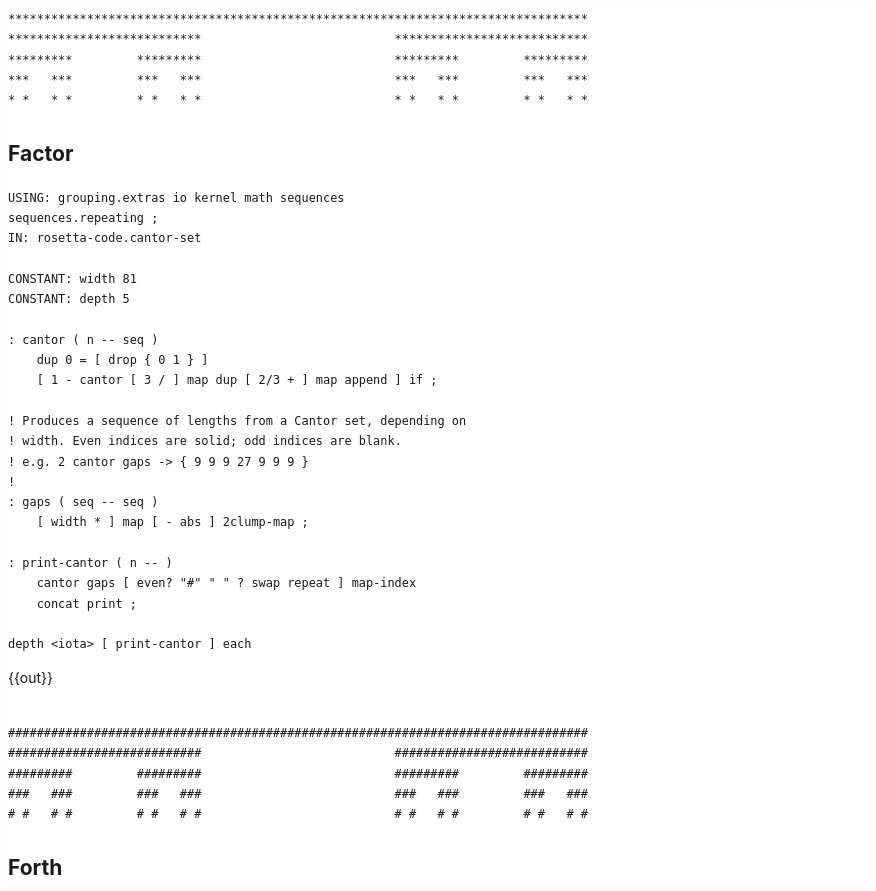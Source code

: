 ```txt
*********************************************************************************
***************************                           ***************************
*********         *********                           *********         *********
***   ***         ***   ***                           ***   ***         ***   ***
* *   * *         * *   * *                           * *   * *         * *   * *
```



## Factor


```factor
USING: grouping.extras io kernel math sequences
sequences.repeating ;
IN: rosetta-code.cantor-set

CONSTANT: width 81
CONSTANT: depth 5

: cantor ( n -- seq )
    dup 0 = [ drop { 0 1 } ]
    [ 1 - cantor [ 3 / ] map dup [ 2/3 + ] map append ] if ;

! Produces a sequence of lengths from a Cantor set, depending on
! width. Even indices are solid; odd indices are blank.
! e.g. 2 cantor gaps -> { 9 9 9 27 9 9 9 }
!
: gaps ( seq -- seq )
    [ width * ] map [ - abs ] 2clump-map ;
    
: print-cantor ( n -- )
    cantor gaps [ even? "#" " " ? swap repeat ] map-index
    concat print ;
    
depth <iota> [ print-cantor ] each
```

{{out}}

```txt

#################################################################################
###########################                           ###########################
#########         #########                           #########         #########
###   ###         ###   ###                           ###   ###         ###   ###
# #   # #         # #   # #                           # #   # #         # #   # #

```



## Forth
